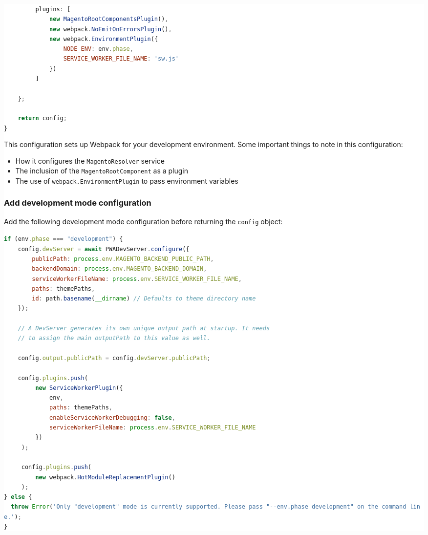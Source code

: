 ``` javascript
         plugins: [
             new MagentoRootComponentsPlugin(),
             new webpack.NoEmitOnErrorsPlugin(),
             new webpack.EnvironmentPlugin({
                 NODE_ENV: env.phase,
                 SERVICE_WORKER_FILE_NAME: 'sw.js'
             })
         ]

    };

    return config;
}
```

This configuration sets up Webpack for your development environment.
Some important things to note in this configuration:

* How it configures the `MagentoResolver` service
* The inclusion of the `MagentoRootComponent` as a plugin
* The use of `webpack.EnvironmentPlugin` to pass environment variables

### Add development mode configuration

Add the following development mode configuration before returning the `config` object:

``` javascript
if (env.phase === "development") {
    config.devServer = await PWADevServer.configure({
        publicPath: process.env.MAGENTO_BACKEND_PUBLIC_PATH,
        backendDomain: process.env.MAGENTO_BACKEND_DOMAIN,
        serviceWorkerFileName: process.env.SERVICE_WORKER_FILE_NAME,
        paths: themePaths,
        id: path.basename(__dirname) // Defaults to theme directory name
    });

    // A DevServer generates its own unique output path at startup. It needs
    // to assign the main outputPath to this value as well.

    config.output.publicPath = config.devServer.publicPath;

    config.plugins.push(
         new ServiceWorkerPlugin({
             env,
             paths: themePaths,
             enableServiceWorkerDebugging: false,
             serviceWorkerFileName: process.env.SERVICE_WORKER_FILE_NAME
         })
     );

     config.plugins.push(
         new webpack.HotModuleReplacementPlugin()
     );
} else {
  throw Error('Only "development" mode is currently supported. Please pass "--env.phase development" on the command line.');
}
```
